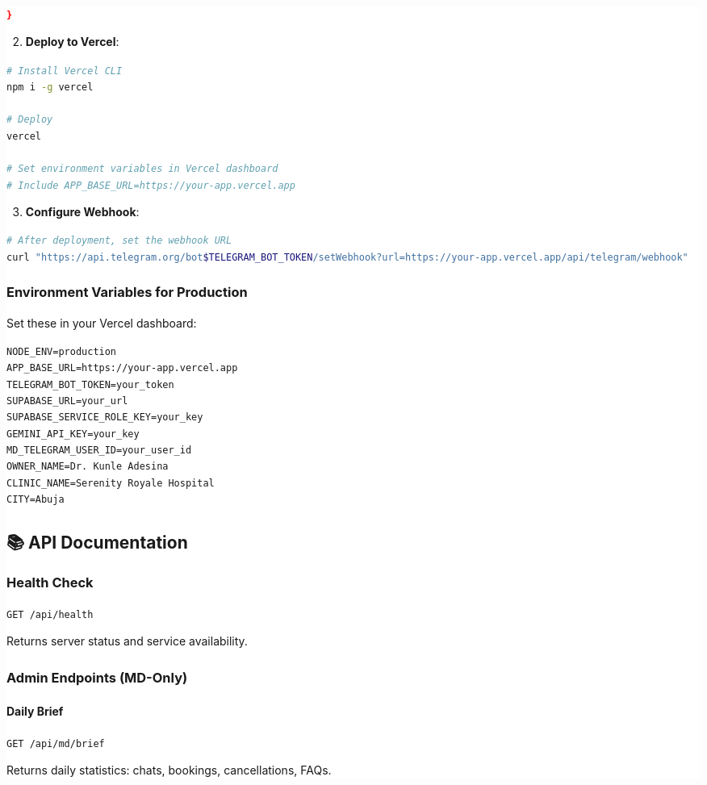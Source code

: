```json
}
```

2. **Deploy to Vercel**:
```bash
# Install Vercel CLI
npm i -g vercel

# Deploy
vercel

# Set environment variables in Vercel dashboard
# Include APP_BASE_URL=https://your-app.vercel.app
```

3. **Configure Webhook**:
```bash
# After deployment, set the webhook URL
curl "https://api.telegram.org/bot$TELEGRAM_BOT_TOKEN/setWebhook?url=https://your-app.vercel.app/api/telegram/webhook"
```

### Environment Variables for Production
Set these in your Vercel dashboard:

```env
NODE_ENV=production
APP_BASE_URL=https://your-app.vercel.app
TELEGRAM_BOT_TOKEN=your_token
SUPABASE_URL=your_url
SUPABASE_SERVICE_ROLE_KEY=your_key
GEMINI_API_KEY=your_key
MD_TELEGRAM_USER_ID=your_user_id
OWNER_NAME=Dr. Kunle Adesina
CLINIC_NAME=Serenity Royale Hospital
CITY=Abuja
```

## 📚 API Documentation

### Health Check
```
GET /api/health
```
Returns server status and service availability.

### Admin Endpoints (MD-Only)

#### Daily Brief
```
GET /api/md/brief
```
Returns daily statistics: chats, bookings, cancellations, FAQs.
